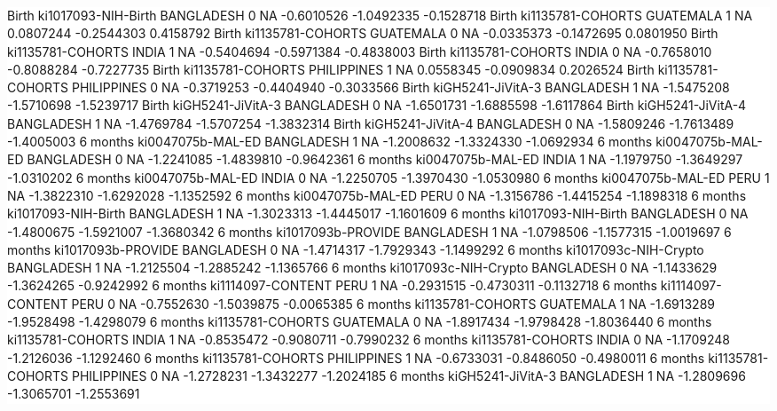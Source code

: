 Birth       ki1017093-NIH-Birth     BANGLADESH    0                    NA                -0.6010526   -1.0492335   -0.1528718
Birth       ki1135781-COHORTS       GUATEMALA     1                    NA                 0.0807244   -0.2544303    0.4158792
Birth       ki1135781-COHORTS       GUATEMALA     0                    NA                -0.0335373   -0.1472695    0.0801950
Birth       ki1135781-COHORTS       INDIA         1                    NA                -0.5404694   -0.5971384   -0.4838003
Birth       ki1135781-COHORTS       INDIA         0                    NA                -0.7658010   -0.8088284   -0.7227735
Birth       ki1135781-COHORTS       PHILIPPINES   1                    NA                 0.0558345   -0.0909834    0.2026524
Birth       ki1135781-COHORTS       PHILIPPINES   0                    NA                -0.3719253   -0.4404940   -0.3033566
Birth       kiGH5241-JiVitA-3       BANGLADESH    1                    NA                -1.5475208   -1.5710698   -1.5239717
Birth       kiGH5241-JiVitA-3       BANGLADESH    0                    NA                -1.6501731   -1.6885598   -1.6117864
Birth       kiGH5241-JiVitA-4       BANGLADESH    1                    NA                -1.4769784   -1.5707254   -1.3832314
Birth       kiGH5241-JiVitA-4       BANGLADESH    0                    NA                -1.5809246   -1.7613489   -1.4005003
6 months    ki0047075b-MAL-ED       BANGLADESH    1                    NA                -1.2008632   -1.3324330   -1.0692934
6 months    ki0047075b-MAL-ED       BANGLADESH    0                    NA                -1.2241085   -1.4839810   -0.9642361
6 months    ki0047075b-MAL-ED       INDIA         1                    NA                -1.1979750   -1.3649297   -1.0310202
6 months    ki0047075b-MAL-ED       INDIA         0                    NA                -1.2250705   -1.3970430   -1.0530980
6 months    ki0047075b-MAL-ED       PERU          1                    NA                -1.3822310   -1.6292028   -1.1352592
6 months    ki0047075b-MAL-ED       PERU          0                    NA                -1.3156786   -1.4415254   -1.1898318
6 months    ki1017093-NIH-Birth     BANGLADESH    1                    NA                -1.3023313   -1.4445017   -1.1601609
6 months    ki1017093-NIH-Birth     BANGLADESH    0                    NA                -1.4800675   -1.5921007   -1.3680342
6 months    ki1017093b-PROVIDE      BANGLADESH    1                    NA                -1.0798506   -1.1577315   -1.0019697
6 months    ki1017093b-PROVIDE      BANGLADESH    0                    NA                -1.4714317   -1.7929343   -1.1499292
6 months    ki1017093c-NIH-Crypto   BANGLADESH    1                    NA                -1.2125504   -1.2885242   -1.1365766
6 months    ki1017093c-NIH-Crypto   BANGLADESH    0                    NA                -1.1433629   -1.3624265   -0.9242992
6 months    ki1114097-CONTENT       PERU          1                    NA                -0.2931515   -0.4730311   -0.1132718
6 months    ki1114097-CONTENT       PERU          0                    NA                -0.7552630   -1.5039875   -0.0065385
6 months    ki1135781-COHORTS       GUATEMALA     1                    NA                -1.6913289   -1.9528498   -1.4298079
6 months    ki1135781-COHORTS       GUATEMALA     0                    NA                -1.8917434   -1.9798428   -1.8036440
6 months    ki1135781-COHORTS       INDIA         1                    NA                -0.8535472   -0.9080711   -0.7990232
6 months    ki1135781-COHORTS       INDIA         0                    NA                -1.1709248   -1.2126036   -1.1292460
6 months    ki1135781-COHORTS       PHILIPPINES   1                    NA                -0.6733031   -0.8486050   -0.4980011
6 months    ki1135781-COHORTS       PHILIPPINES   0                    NA                -1.2728231   -1.3432277   -1.2024185
6 months    kiGH5241-JiVitA-3       BANGLADESH    1                    NA                -1.2809696   -1.3065701   -1.2553691